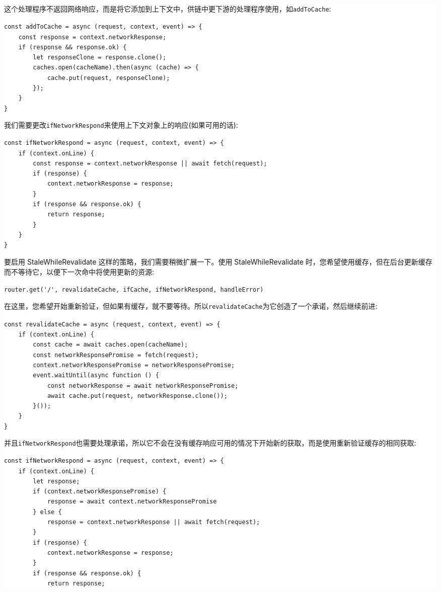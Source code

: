 这个处理程序不返回网络响应，而是将它添加到上下文中，供链中更下游的处理程序使用，如`addToCache`:

```
const addToCache = async (request, context, event) => {
    const response = context.networkResponse;
    if (response && response.ok) {
        let responseClone = response.clone();
        caches.open(cacheName).then(async (cache) => {
            cache.put(request, responseClone);
        });
    }
}
```

我们需要更改`ifNetworkRespond`来使用上下文对象上的响应(如果可用的话):

```
const ifNetworkRespond = async (request, context, event) => {
    if (context.onLine) {
        const response = context.networkResponse || await fetch(request);
        if (response) {
            context.networkResponse = response;
        }
        if (response && response.ok) {
            return response;
        }
    }
}
```

要启用 StaleWhileRevalidate 这样的策略，我们需要稍微扩展一下。使用 StaleWhileRevalidate 时，您希望使用缓存，但在后台更新缓存而不等待它，以便下一次命中将使用更新的资源:

```
router.get('/', revalidateCache, ifCache, ifNetworkRespond, handleError)
```

在这里，您希望开始重新验证，但如果有缓存，就不要等待。所以`revalidateCache`为它创造了一个承诺，然后继续前进:

```
const revalidateCache = async (request, context, event) => {
    if (context.onLine) {
        const cache = await caches.open(cacheName);
        const networkResponsePromise = fetch(request);
        context.networkResponsePromise = networkResponsePromise;
        event.waitUntil(async function () {
            const networkResponse = await networkResponsePromise;
            await cache.put(request, networkResponse.clone());
        }());
    }
}
```

并且`ifNetworkRespond`也需要处理承诺，所以它不会在没有缓存响应可用的情况下开始新的获取，而是使用重新验证缓存的相同获取:

```
const ifNetworkRespond = async (request, context, event) => {
    if (context.onLine) {
        let response;
        if (context.networkResponsePromise) {
            response = await context.networkResponsePromise
        } else {
            response = context.networkResponse || await fetch(request);
        }
        if (response) {
            context.networkResponse = response;
        }
        if (response && response.ok) {
            return response;
```